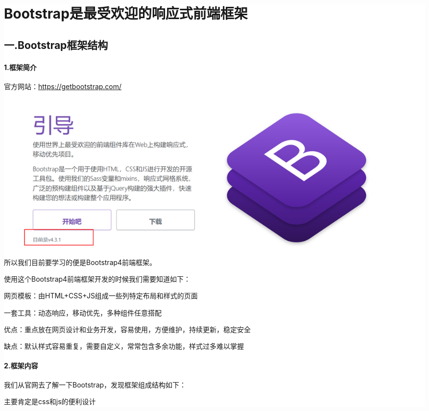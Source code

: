 # Bootstrap是最受欢迎的响应式前端框架



## 一.Bootstrap框架结构



#### 1.框架简介

官方网站：https://getbootstrap.com/

![1556257351977](assets/1556257351977.png)

所以我们目前要学习的便是Bootstrap4前端框架。

使用这个Bootstrap4前端框架开发的时候我们需要知道如下：

网页模板：由HTML+CSS+JS组成一些列特定布局和样式的页面

一套工具：动态响应，移动优先，多种组件任意搭配

优点：重点放在网页设计和业务开发，容易使用，方便维护，持续更新，稳定安全

缺点：默认样式容易重复，需要自定义，常常包含多余功能，样式过多难以掌握



#### 2.框架内容

我们从官网去了解一下Bootstrap，发现框架组成结构如下：

主要肯定是css和js的便利设计

